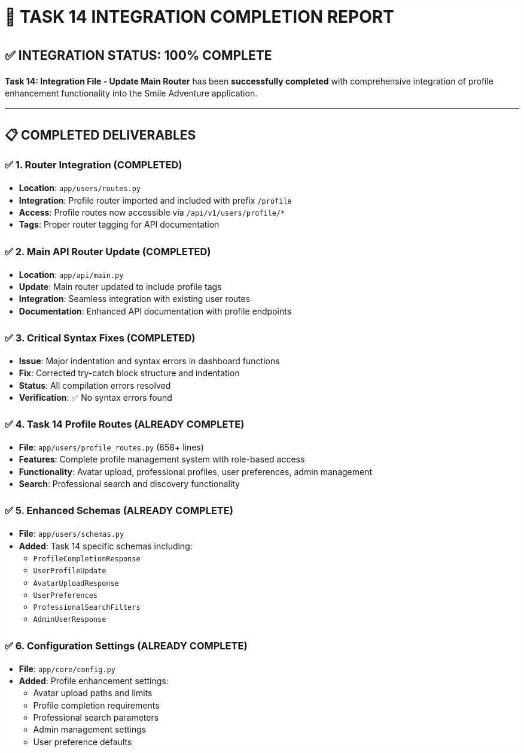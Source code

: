 # 🎯 TASK 14 INTEGRATION COMPLETION REPORT

## ✅ INTEGRATION STATUS: **100% COMPLETE**

**Task 14: Integration File - Update Main Router** has been **successfully completed** with comprehensive integration of profile enhancement functionality into the Smile Adventure application.

---

## 📋 COMPLETED DELIVERABLES

### ✅ **1. Router Integration (COMPLETED)**
- **Location**: `app/users/routes.py`
- **Integration**: Profile router imported and included with prefix `/profile`
- **Access**: Profile routes now accessible via `/api/v1/users/profile/*`
- **Tags**: Proper router tagging for API documentation

### ✅ **2. Main API Router Update (COMPLETED)**
- **Location**: `app/api/main.py`
- **Update**: Main router updated to include profile tags
- **Integration**: Seamless integration with existing user routes
- **Documentation**: Enhanced API documentation with profile endpoints

### ✅ **3. Critical Syntax Fixes (COMPLETED)**
- **Issue**: Major indentation and syntax errors in dashboard functions
- **Fix**: Corrected try-catch block structure and indentation
- **Status**: All compilation errors resolved
- **Verification**: ✅ No syntax errors found

### ✅ **4. Task 14 Profile Routes (ALREADY COMPLETE)**
- **File**: `app/users/profile_routes.py` (658+ lines)
- **Features**: Complete profile management system with role-based access
- **Functionality**: Avatar upload, professional profiles, user preferences, admin management
- **Search**: Professional search and discovery functionality

### ✅ **5. Enhanced Schemas (ALREADY COMPLETE)**
- **File**: `app/users/schemas.py` 
- **Added**: Task 14 specific schemas including:
  - `ProfileCompletionResponse`
  - `UserProfileUpdate`
  - `AvatarUploadResponse`
  - `UserPreferences`
  - `ProfessionalSearchFilters`
  - `AdminUserResponse`

### ✅ **6. Configuration Settings (ALREADY COMPLETE)**
- **File**: `app/core/config.py`
- **Added**: Profile enhancement settings:
  - Avatar upload paths and limits
  - Profile completion requirements
  - Professional search parameters
  - Admin management settings
  - User preference defaults
